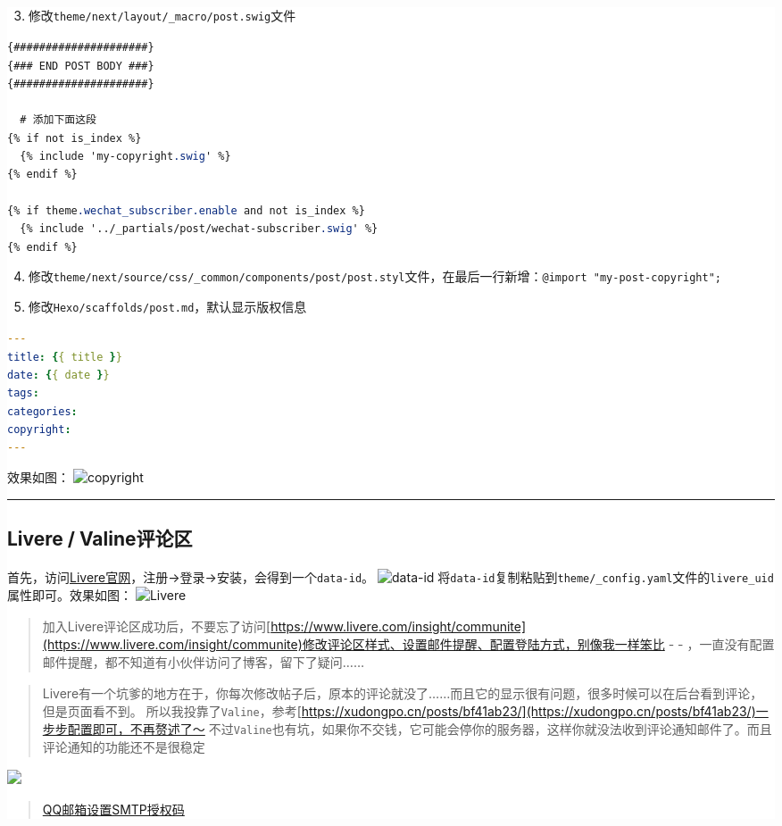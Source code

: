 3.  修改`theme/next/layout/_macro/post.swig`文件
```css
{#####################}
{### END POST BODY ###}
{#####################}

  # 添加下面这段
{% if not is_index %}
  {% include 'my-copyright.swig' %}
{% endif %}

{% if theme.wechat_subscriber.enable and not is_index %}
  {% include '../_partials/post/wechat-subscriber.swig' %}
{% endif %}
```

4.  修改`theme/next/source/css/_common/components/post/post.styl`文件，在最后一行新增：`@import "my-post-copyright";`

5.  修改`Hexo/scaffolds/post.md`，默认显示版权信息
```yaml
---
title: {{ title }}
date: {{ date }}
tags:
categories:
copyright:
---
```

效果如图：
![copyright](https://tva1.sinaimg.cn/large/007rAy9hgy1g3dt2a4xnzj30r60caq3u.jpg)

---

##  Livere / Valine评论区

首先，访问[Livere官网](https://livere.com/insight/myCode)，注册→登录→安装，会得到一个`data-id`。
![data-id](https://tva1.sinaimg.cn/large/007rAy9hgy1g3dtyae9fcj30g20jwglz.jpg)
将`data-id`复制粘贴到`theme/_config.yaml`文件的`livere_uid`属性即可。效果如图：
![Livere](https://tva1.sinaimg.cn/large/007rAy9hgy1g3du0y0yx0j30rk0iv3yj.jpg)

> 加入Livere评论区成功后，不要忘了访问[https://www.livere.com/insight/communite](https://www.livere.com/insight/communite)修改评论区样式、设置邮件提醒、配置登陆方式，别像我一样笨比 - - ，一直没有配置邮件提醒，都不知道有小伙伴访问了博客，留下了疑问……

> Livere有一个坑爹的地方在于，你每次修改帖子后，原本的评论就没了……而且它的显示很有问题，很多时候可以在后台看到评论，但是页面看不到。
所以我投靠了`Valine`，参考[https://xudongpo.cn/posts/bf41ab23/](https://xudongpo.cn/posts/bf41ab23/)一步步配置即可，不再赘述了～
不过`Valine`也有坑，如果你不交钱，它可能会停你的服务器，这样你就没法收到评论通知邮件了。而且评论通知的功能还不是很稳定

![](https://dragonbaby308.oss-cn-hangzhou.aliyuncs.com/hexo/valine.png)

> [QQ邮箱设置SMTP授权码](https://www.cnblogs.com/kimsbo/p/10671851.html)
